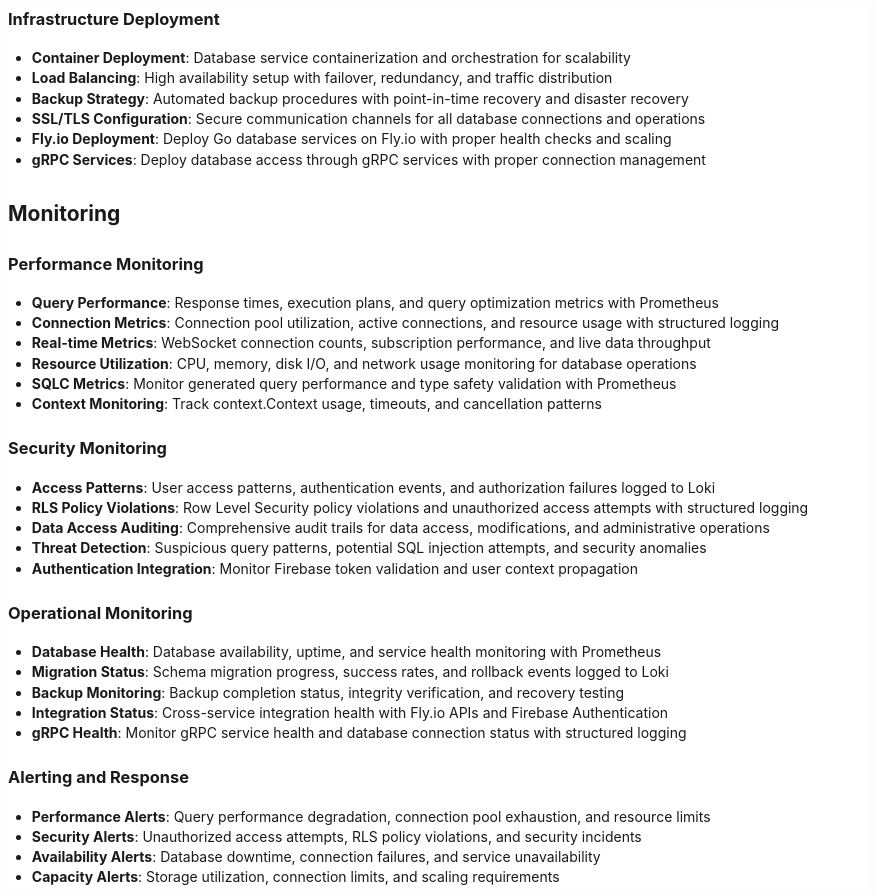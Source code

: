 ### Infrastructure Deployment
- **Container Deployment**: Database service containerization and orchestration for scalability
- **Load Balancing**: High availability setup with failover, redundancy, and traffic distribution
- **Backup Strategy**: Automated backup procedures with point-in-time recovery and disaster recovery
- **SSL/TLS Configuration**: Secure communication channels for all database connections and operations
- **Fly.io Deployment**: Deploy Go database services on Fly.io with proper health checks and scaling
- **gRPC Services**: Deploy database access through gRPC services with proper connection management

## Monitoring

### Performance Monitoring
- **Query Performance**: Response times, execution plans, and query optimization metrics with Prometheus
- **Connection Metrics**: Connection pool utilization, active connections, and resource usage with structured logging
- **Real-time Metrics**: WebSocket connection counts, subscription performance, and live data throughput
- **Resource Utilization**: CPU, memory, disk I/O, and network usage monitoring for database operations
- **SQLC Metrics**: Monitor generated query performance and type safety validation with Prometheus
- **Context Monitoring**: Track context.Context usage, timeouts, and cancellation patterns

### Security Monitoring
- **Access Patterns**: User access patterns, authentication events, and authorization failures logged to Loki
- **RLS Policy Violations**: Row Level Security policy violations and unauthorized access attempts with structured logging
- **Data Access Auditing**: Comprehensive audit trails for data access, modifications, and administrative operations
- **Threat Detection**: Suspicious query patterns, potential SQL injection attempts, and security anomalies
- **Authentication Integration**: Monitor Firebase token validation and user context propagation

### Operational Monitoring
- **Database Health**: Database availability, uptime, and service health monitoring with Prometheus
- **Migration Status**: Schema migration progress, success rates, and rollback events logged to Loki
- **Backup Monitoring**: Backup completion status, integrity verification, and recovery testing
- **Integration Status**: Cross-service integration health with Fly.io APIs and Firebase Authentication
- **gRPC Health**: Monitor gRPC service health and database connection status with structured logging

### Alerting and Response
- **Performance Alerts**: Query performance degradation, connection pool exhaustion, and resource limits
- **Security Alerts**: Unauthorized access attempts, RLS policy violations, and security incidents
- **Availability Alerts**: Database downtime, connection failures, and service unavailability
- **Capacity Alerts**: Storage utilization, connection limits, and scaling requirements
